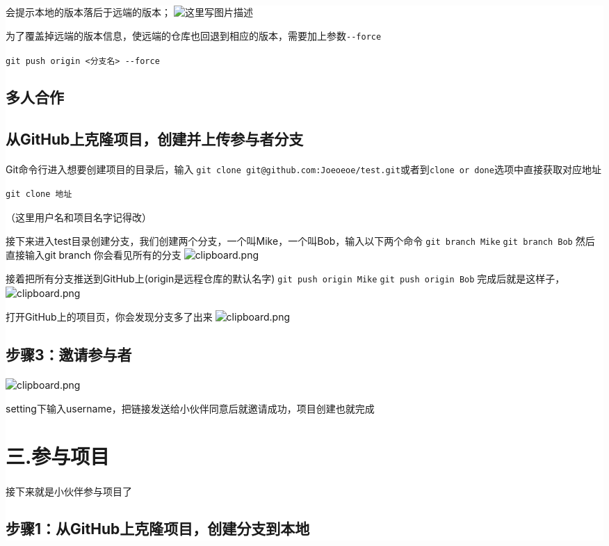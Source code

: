 会提示本地的版本落后于远端的版本；
![这里写图片描述](https://img-blog.csdn.net/20160713201707723)

为了覆盖掉远端的版本信息，使远端的仓库也回退到相应的版本，需要加上参数`--force`

```
git push origin <分支名> --force
```



## 多人合作

## 从GitHub上克隆项目，创建并上传参与者分支

Git命令行进入想要创建项目的目录后，输入
`git clone git@github.com:Joeoeoe/test.git`或者到`clone or done`选项中直接获取对应地址

```
git clone 地址
```

（这里用户名和项目名字记得改）

接下来进入test目录创建分支，我们创建两个分支，一个叫Mike，一个叫Bob，输入以下两个命令
`git branch Mike`
`git branch Bob`
然后直接输入git branch 你会看见所有的分支
![clipboard.png](https://segmentfault.com/img/bVber36?w=129&h=79)

接着把所有分支推送到GitHub上(origin是远程仓库的默认名字)
`git push origin Mike`
`git push origin Bob`
完成后就是这样子，
![clipboard.png](https://segmentfault.com/img/bVber4c?w=360&h=79)

打开GitHub上的项目页，你会发现分支多了出来
![clipboard.png](https://segmentfault.com/img/bVber4e?w=559&h=378)

## 步骤3：邀请参与者

![clipboard.png](https://segmentfault.com/img/bVber4l?w=1355&h=465)

setting下输入username，把链接发送给小伙伴同意后就邀请成功，项目创建也就完成

# 三.参与项目

接下来就是小伙伴参与项目了

## 步骤1：从GitHub上克隆项目，创建分支到本地
